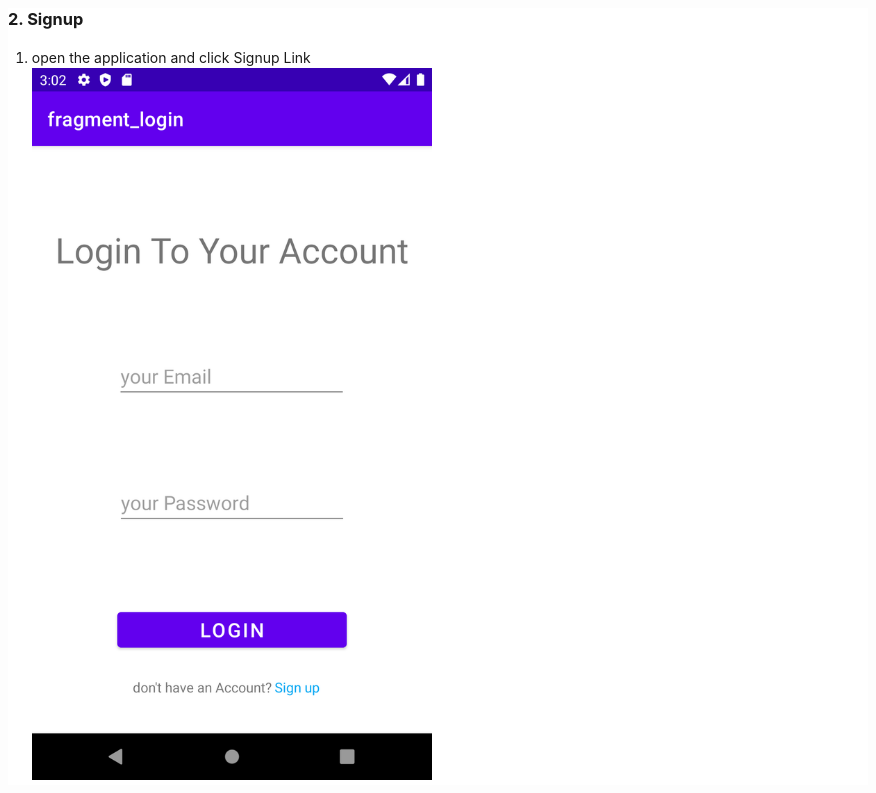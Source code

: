 ### 2. Signup
1. open the application and click Signup Link <br> <img src="screenshots/LoginPage.png" width="400">
   